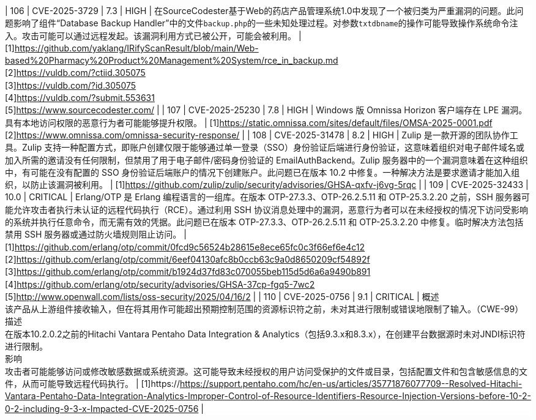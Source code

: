 | 106 | CVE-2025-3729 | 7.3  | HIGH | 在SourceCodester基于Web的药店产品管理系统1.0中发现了一个被归类为严重漏洞的问题。此问题影响了组件“Database Backup Handler”中的文件`backup.php`的一些未知处理过程。对参数`txtdbname`的操作可能导致操作系统命令注入。攻击可能可以通过远程发起。该漏洞利用方式已被公开，可能会被利用。 | [1]https://github.com/yaklang/IRifyScanResult/blob/main/Web-based%20Pharmacy%20Product%20Management%20System/rce_in_backup.md<br>[2]https://vuldb.com/?ctiid.305075<br>[3]https://vuldb.com/?id.305075<br>[4]https://vuldb.com/?submit.553631<br>[5]https://www.sourcecodester.com/ |
| 107 | CVE-2025-25230 | 7.8  | HIGH | Windows 版 Omnissa Horizon 客户端存在 LPE 漏洞。具有本地访问权限的恶意行为者可能能够提升权限。 | [1]https://static.omnissa.com/sites/default/files/OMSA-2025-0001.pdf<br>[2]https://www.omnissa.com/omnissa-security-response/ |
| 108 | CVE-2025-31478 | 8.2  | HIGH | Zulip 是一款开源的团队协作工具。Zulip 支持一种配置方式，即账户创建仅限于能够通过单一登录（SSO）身份验证后端进行身份验证，这意味着组织对电子邮件域名或加入所需的邀请没有任何限制，但禁用了用于电子邮件/密码身份验证的 EmailAuthBackend。Zulip 服务器中的一个漏洞意味着在这种组织中，有可能在没有配置的 SSO 身份验证后端账户的情况下创建账户。此问题已在版本 10.2 中修复。一种解决方法是要求邀请才能加入组织，以防止该漏洞被利用。 | [1]https://github.com/zulip/zulip/security/advisories/GHSA-qxfv-j6vg-5rqc |
| 109 | CVE-2025-32433 | 10.0  | CRITICAL | Erlang/OTP 是 Erlang 编程语言的一组库。在版本 OTP-27.3.3、OTP-26.2.5.11 和 OTP-25.3.2.20 之前，SSH 服务器可能允许攻击者执行未认证的远程代码执行（RCE）。通过利用 SSH 协议消息处理中的漏洞，恶意行为者可以在未经授权的情况下访问受影响的系统并执行任意命令，而无需有效的凭据。此问题已在版本 OTP-27.3.3、OTP-26.2.5.11 和 OTP-25.3.2.20 中修复。临时解决方法包括禁用 SSH 服务器或通过防火墙规则阻止访问。 | [1]https://github.com/erlang/otp/commit/0fcd9c56524b28615e8ece65fc0c3f66ef6e4c12<br>[2]https://github.com/erlang/otp/commit/6eef04130afc8b0ccb63c9a0d8650209cf54892f<br>[3]https://github.com/erlang/otp/commit/b1924d37fd83c070055beb115d5d6a6a9490b891<br>[4]https://github.com/erlang/otp/security/advisories/GHSA-37cp-fgq5-7wc2<br>[5]http://www.openwall.com/lists/oss-security/2025/04/16/2 |
| 110 | CVE-2025-0756 | 9.1  | CRITICAL | 概述  <br>该产品从上游组件接收输入，但在将其用作可能超出预期控制范围的资源标识符之前，未对其进行限制或错误地限制了输入。（CWE-99）  <br>描述  <br>在版本10.2.0.2之前的Hitachi Vantara Pentaho Data Integration & Analytics（包括9.3.x和8.3.x），在创建平台数据源时未对JNDI标识符进行限制。  <br>影响  <br>攻击者可能能够访问或修改敏感数据或系统资源。这可能导致未经授权的用户访问受保护的文件或目录，包括配置文件和包含敏感信息的文件，从而可能导致远程代码执行。 | [1]https://https://support.pentaho.com/hc/en-us/articles/35771876077709--Resolved-Hitachi-Vantara-Pentaho-Data-Integration-Analytics-Improper-Control-of-Resource-Identifiers-Resource-Injection-Versions-before-10-2-0-2-including-9-3-x-Impacted-CVE-2025-0756 |